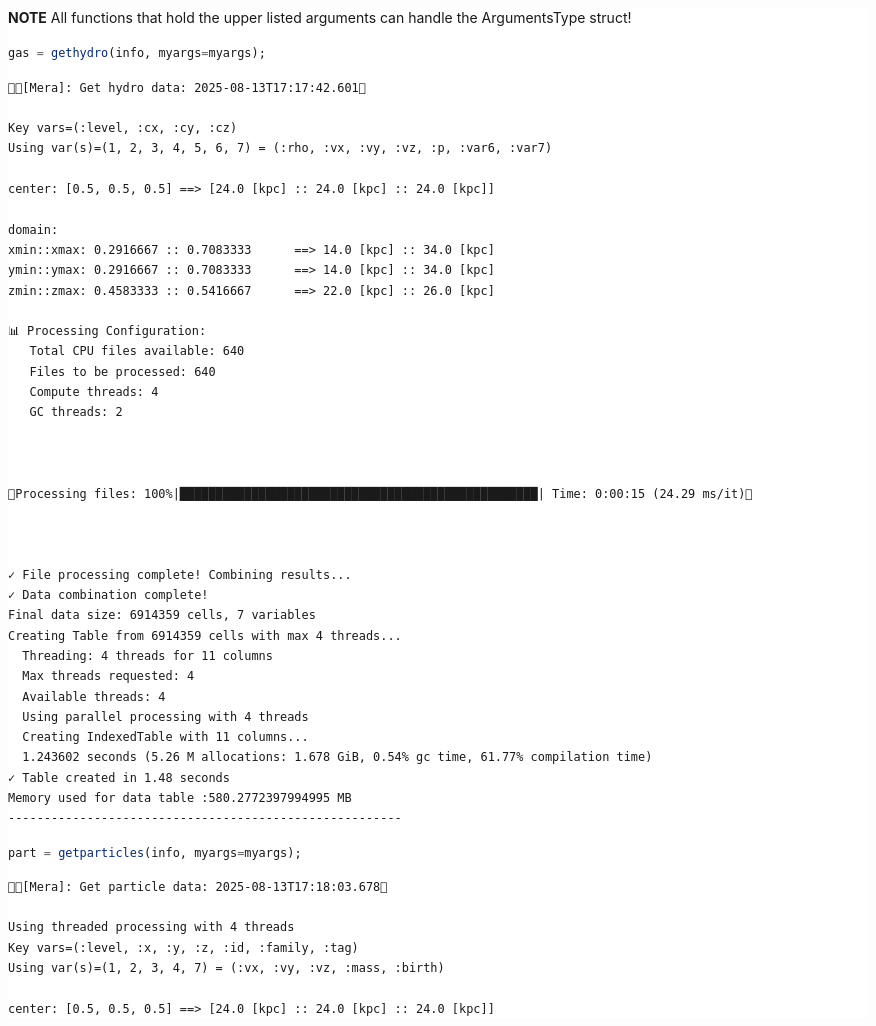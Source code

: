 <div class="alert alert-block alert-info"> <b>NOTE</b> All functions that hold the upper listed arguments can handle the ArgumentsType struct! </div>


```julia
gas = gethydro(info, myargs=myargs);
```

    [Mera]: Get hydro data: 2025-08-13T17:17:42.601
    
    Key vars=(:level, :cx, :cy, :cz)
    Using var(s)=(1, 2, 3, 4, 5, 6, 7) = (:rho, :vx, :vy, :vz, :p, :var6, :var7) 
    
    center: [0.5, 0.5, 0.5] ==> [24.0 [kpc] :: 24.0 [kpc] :: 24.0 [kpc]]
    
    domain:
    xmin::xmax: 0.2916667 :: 0.7083333  	==> 14.0 [kpc] :: 34.0 [kpc]
    ymin::ymax: 0.2916667 :: 0.7083333  	==> 14.0 [kpc] :: 34.0 [kpc]
    zmin::zmax: 0.4583333 :: 0.5416667  	==> 22.0 [kpc] :: 26.0 [kpc]
    
    📊 Processing Configuration:
       Total CPU files available: 640
       Files to be processed: 640
       Compute threads: 4
       GC threads: 2
    


    Processing files: 100%|██████████████████████████████████████████████████| Time: 0:00:15 (24.29 ms/it)


    
    ✓ File processing complete! Combining results...
    ✓ Data combination complete!
    Final data size: 6914359 cells, 7 variables
    Creating Table from 6914359 cells with max 4 threads...
      Threading: 4 threads for 11 columns
      Max threads requested: 4
      Available threads: 4
      Using parallel processing with 4 threads
      Creating IndexedTable with 11 columns...
      1.243602 seconds (5.26 M allocations: 1.678 GiB, 0.54% gc time, 61.77% compilation time)
    ✓ Table created in 1.48 seconds
    Memory used for data table :580.2772397994995 MB
    -------------------------------------------------------
    



```julia
part = getparticles(info, myargs=myargs);
```

    [Mera]: Get particle data: 2025-08-13T17:18:03.678
    
    Using threaded processing with 4 threads
    Key vars=(:level, :x, :y, :z, :id, :family, :tag)
    Using var(s)=(1, 2, 3, 4, 7) = (:vx, :vy, :vz, :mass, :birth) 
    
    center: [0.5, 0.5, 0.5] ==> [24.0 [kpc] :: 24.0 [kpc] :: 24.0 [kpc]]
    